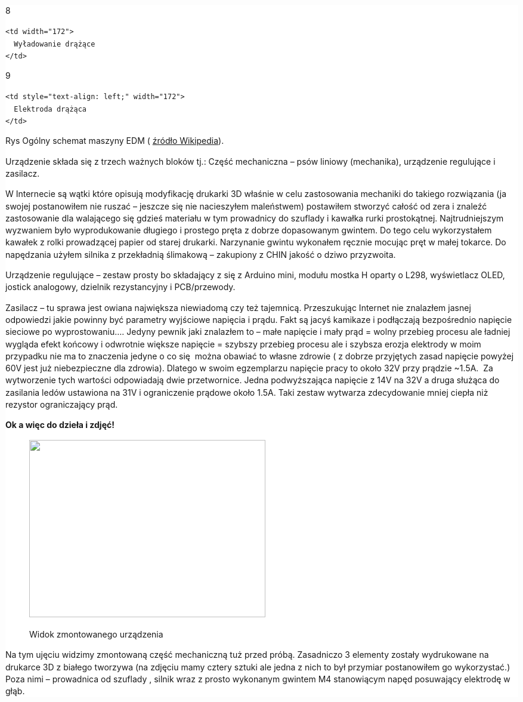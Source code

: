   <tr>
    <td style="text-align: center;" width="55">
      8
    </td>
    
    <td width="172">
      Wyładowanie drążące
    </td>
  </tr>
  
  <tr>
    <td style="text-align: center;" width="55">
      9
    </td>
    
    <td style="text-align: left;" width="172">
      Elektroda drążąca
    </td>
  </tr>
</table>

Rys Ogólny schemat maszyny EDM ( [źródło Wikipedia][2]).

Urządzenie składa się z trzech ważnych bloków tj.: Część mechaniczna – psów liniowy (mechanika), urządzenie regulujące i zasilacz.

W Internecie są wątki które opisują modyfikację drukarki 3D właśnie w celu zastosowania mechaniki do takiego rozwiązania (ja swojej postanowiłem nie ruszać – jeszcze się nie nacieszyłem maleństwem) postawiłem stworzyć całość od zera i znaleźć zastosowanie dla walającego się gdzieś materiału w tym prowadnicy do szuflady i kawałka rurki prostokątnej. Najtrudniejszym wyzwaniem było wyprodukowanie długiego i prostego pręta z dobrze dopasowanym gwintem. Do tego celu wykorzystałem kawałek z rolki prowadzącej papier od starej drukarki. Narzynanie gwintu wykonałem ręcznie mocując pręt w małej tokarce. Do napędzania użyłem silnika z przekładnią ślimakową – zakupiony z CHIN jakość o dziwo przyzwoita.

Urządzenie regulujące – zestaw prosty bo składający z się z Arduino mini, modułu mostka H oparty o L298, wyświetlacz OLED, jostick analogowy, dzielnik rezystancyjny i PCB/przewody.

Zasilacz – tu sprawa jest owiana największa niewiadomą czy też tajemnicą. Przeszukując Internet nie znalazłem jasnej odpowiedzi jakie powinny być parametry wyjściowe napięcia i prądu. Fakt są jacyś kamikaze i podłączają bezpośrednio napięcie sieciowe po wyprostowaniu…. Jedyny pewnik jaki znalazłem to – małe napięcie i mały prąd = wolny przebieg procesu ale ładniej wygląda efekt końcowy i odwrotnie większe napięcie = szybszy przebieg procesu ale i szybsza erozja elektrody w moim przypadku nie ma to znaczenia jedyne o co się  można obawiać to własne zdrowie ( z dobrze przyjętych zasad napięcie powyżej 60V jest już niebezpieczne dla zdrowia). Dlatego w swoim egzemplarzu napięcie pracy to około 32V przy prądzie ~1.5A.  Za wytworzenie tych wartości odpowiadają dwie przetwornice. Jedna podwyższająca napięcie z 14V na 32V a druga służąca do zasilania ledów ustawiona na 31V i ograniczenie prądowe około 1.5A. Taki zestaw wytwarza zdecydowanie mniej ciepła niż rezystor ograniczający prąd.

**Ok a więc do dzieła i zdjęć!**<figure id="attachment_14822" aria-describedby="caption-attachment-14822" style="width: 396px" class="wp-caption alignleft">

[<img class="wp-image-14822" src="http://techfreak.pl/wp-content/uploads/2018/06/techfreak-mini-edm-3.jpg" alt="" width="396" height="297" />][3]<figcaption id="caption-attachment-14822" class="wp-caption-text">Widok zmontowanego urządzenia</figcaption></figure> 

Na tym ujęciu widzimy zmontowaną część mechaniczną tuż przed próbą. Zasadniczo 3 elementy zostały wydrukowane na drukarce 3D z białego tworzywa (na zdjęciu mamy cztery sztuki ale jedna z nich to był przymiar postanowiłem go wykorzystać.) Poza nimi – prowadnica od szuflady , silnik wraz z prosto wykonanym gwintem M4 stanowiącym napęd posuwający elektrodę w głąb.


 [1]: http://techfreak.pl/wp-content/uploads/2018/06/techfreak-mini-edm-2.jpg
 [2]: https://en.wikipedia.org/wiki/Electrical_discharge_machining
 [3]: http://techfreak.pl/wp-content/uploads/2018/06/techfreak-mini-edm-3.jpg
 [4]: http://techfreak.pl/wp-content/uploads/2018/06/techfreak-mini-edm-1.jpg
 [5]: http://techfreak.pl/wp-content/uploads/2018/06/techfreak-mini-edm-4.jpg
 [6]: http://techfreak.pl/wp-content/uploads/2018/06/techfreak-mini-edm-5.jpg